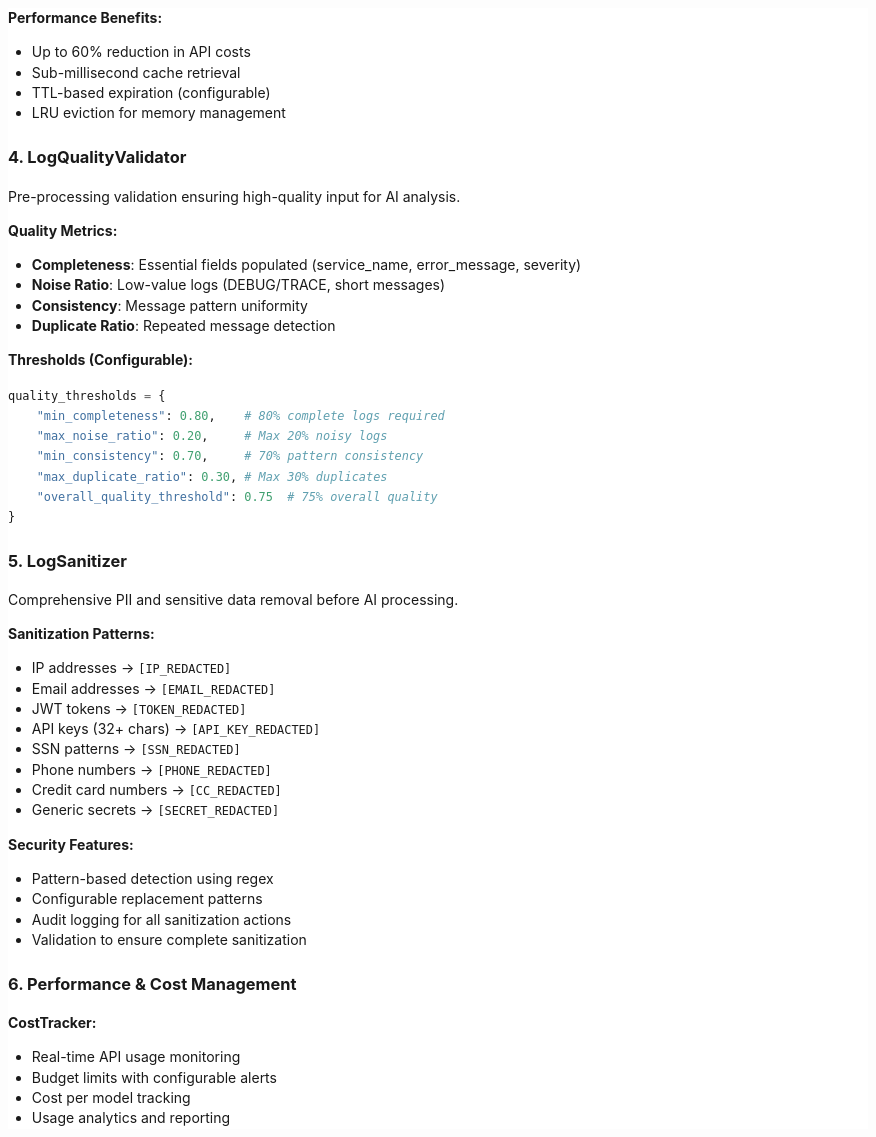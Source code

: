 **Performance Benefits:**
- Up to 60% reduction in API costs
- Sub-millisecond cache retrieval
- TTL-based expiration (configurable)
- LRU eviction for memory management

### 4. LogQualityValidator

Pre-processing validation ensuring high-quality input for AI analysis.

**Quality Metrics:**
- **Completeness**: Essential fields populated (service_name, error_message, severity)
- **Noise Ratio**: Low-value logs (DEBUG/TRACE, short messages)
- **Consistency**: Message pattern uniformity
- **Duplicate Ratio**: Repeated message detection

**Thresholds (Configurable):**
```python
quality_thresholds = {
    "min_completeness": 0.80,    # 80% complete logs required
    "max_noise_ratio": 0.20,     # Max 20% noisy logs
    "min_consistency": 0.70,     # 70% pattern consistency  
    "max_duplicate_ratio": 0.30, # Max 30% duplicates
    "overall_quality_threshold": 0.75  # 75% overall quality
}
```

### 5. LogSanitizer

Comprehensive PII and sensitive data removal before AI processing.

**Sanitization Patterns:**
- IP addresses → `[IP_REDACTED]`
- Email addresses → `[EMAIL_REDACTED]`
- JWT tokens → `[TOKEN_REDACTED]`
- API keys (32+ chars) → `[API_KEY_REDACTED]`
- SSN patterns → `[SSN_REDACTED]`
- Phone numbers → `[PHONE_REDACTED]`
- Credit card numbers → `[CC_REDACTED]`
- Generic secrets → `[SECRET_REDACTED]`

**Security Features:**
- Pattern-based detection using regex
- Configurable replacement patterns
- Audit logging for all sanitization actions
- Validation to ensure complete sanitization

### 6. Performance & Cost Management

**CostTracker:**
- Real-time API usage monitoring
- Budget limits with configurable alerts
- Cost per model tracking
- Usage analytics and reporting
